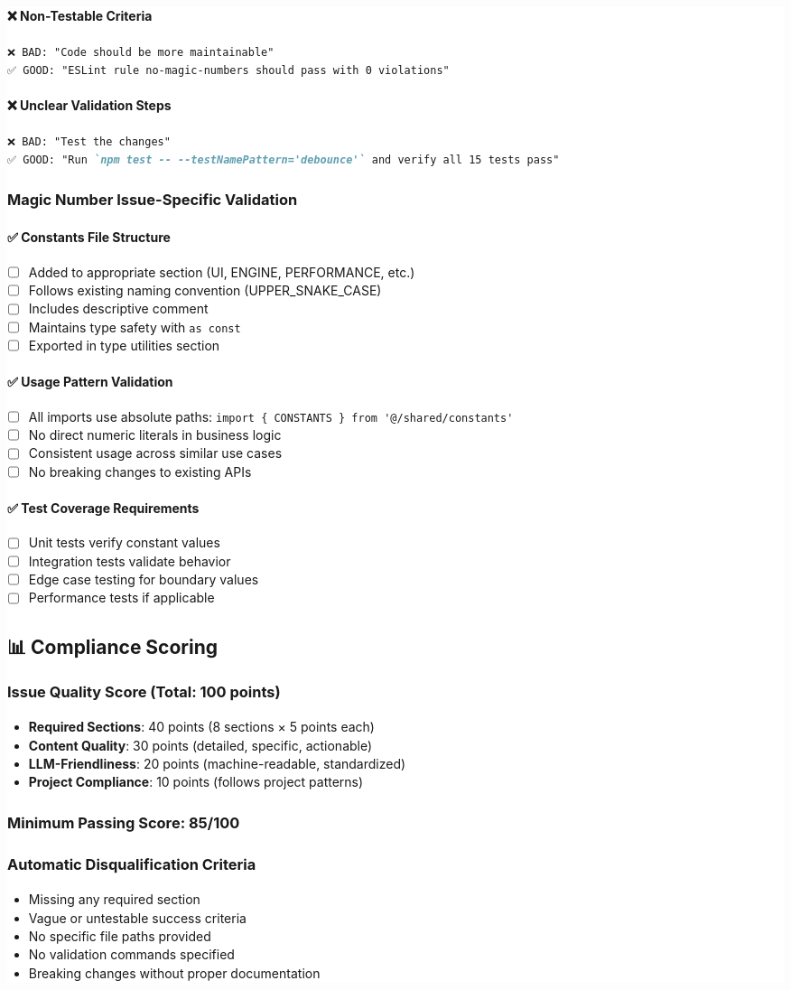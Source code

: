 #### ❌ Non-Testable Criteria

```markdown
❌ BAD: "Code should be more maintainable"
✅ GOOD: "ESLint rule no-magic-numbers should pass with 0 violations"
```

#### ❌ Unclear Validation Steps

```markdown
❌ BAD: "Test the changes"
✅ GOOD: "Run `npm test -- --testNamePattern='debounce'` and verify all 15 tests pass"
```

### Magic Number Issue-Specific Validation

#### ✅ Constants File Structure

- [ ] Added to appropriate section (UI, ENGINE, PERFORMANCE, etc.)
- [ ] Follows existing naming convention (UPPER_SNAKE_CASE)
- [ ] Includes descriptive comment
- [ ] Maintains type safety with `as const`
- [ ] Exported in type utilities section

#### ✅ Usage Pattern Validation

- [ ] All imports use absolute paths: `import { CONSTANTS } from '@/shared/constants'`
- [ ] No direct numeric literals in business logic
- [ ] Consistent usage across similar use cases
- [ ] No breaking changes to existing APIs

#### ✅ Test Coverage Requirements

- [ ] Unit tests verify constant values
- [ ] Integration tests validate behavior
- [ ] Edge case testing for boundary values
- [ ] Performance tests if applicable

## 📊 Compliance Scoring

### Issue Quality Score (Total: 100 points)

- **Required Sections**: 40 points (8 sections × 5 points each)
- **Content Quality**: 30 points (detailed, specific, actionable)
- **LLM-Friendliness**: 20 points (machine-readable, standardized)
- **Project Compliance**: 10 points (follows project patterns)

### Minimum Passing Score: 85/100

### Automatic Disqualification Criteria

- Missing any required section
- Vague or untestable success criteria
- No specific file paths provided
- No validation commands specified
- Breaking changes without proper documentation
